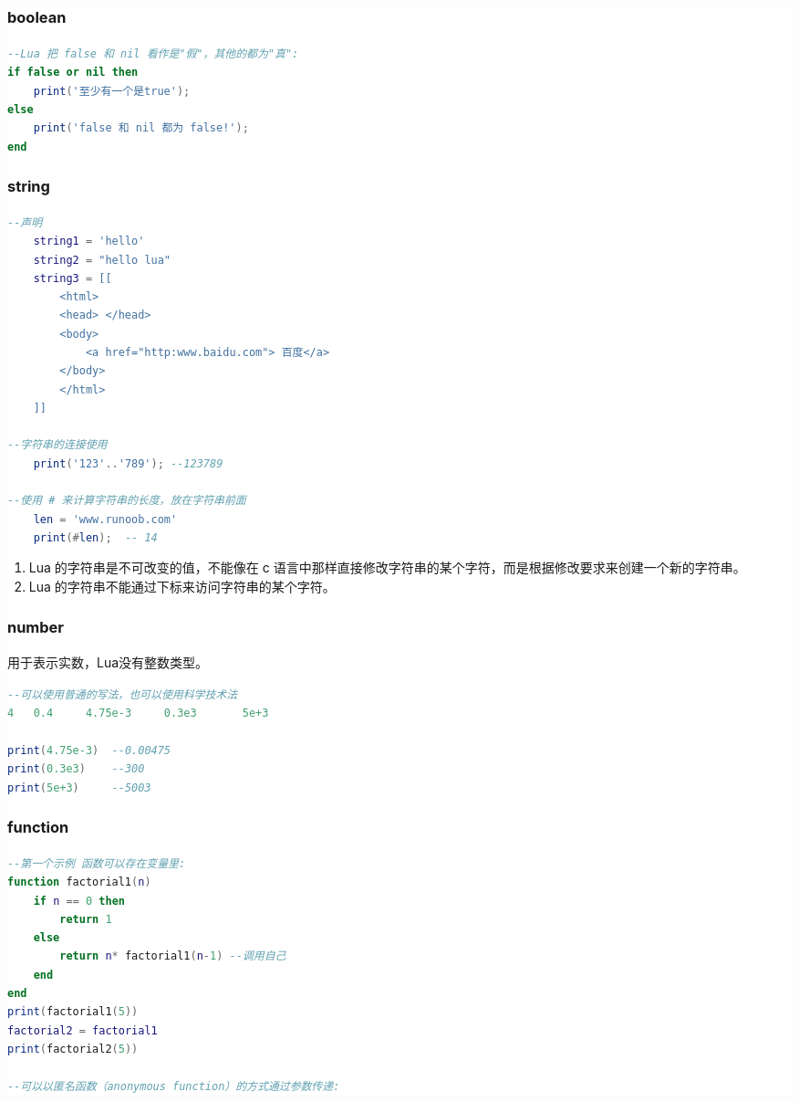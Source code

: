 ### boolean

```lua
--Lua 把 false 和 nil 看作是"假"，其他的都为"真":
if false or nil then
	print('至少有一个是true');
else
	print('false 和 nil 都为 false!');
end
```

### string

```lua
--声明
    string1 = 'hello'
    string2 = "hello lua"
    string3 = [[
        <html>
        <head> </head>
        <body>
            <a href="http:www.baidu.com"> 百度</a>
        </body>
        </html>
    ]]

--字符串的连接使用
	print('123'..'789'); --123789

--使用 # 来计算字符串的长度，放在字符串前面
    len = 'www.runoob.com'
    print(#len);  -- 14
```

1. Lua 的字符串是不可改变的值，不能像在 c 语言中那样直接修改字符串的某个字符，而是根据修改要求来创建一个新的字符串。
2. Lua 的字符串不能通过下标来访问字符串的某个字符。

### number

用于表示实数，Lua没有整数类型。

```lua
--可以使用普通的写法，也可以使用科学技术法
4	0.4		4.75e-3		0.3e3		5e+3

print(4.75e-3)	--0.00475
print(0.3e3)	--300
print(5e+3) 	--5003
```

### function

```lua
--第一个示例 函数可以存在变量里:
function factorial1(n)
    if n == 0 then
        return 1
    else 
        return n* factorial1(n-1) --调用自己
    end
end
print(factorial1(5))
factorial2 = factorial1
print(factorial2(5))

--可以以匿名函数（anonymous function）的方式通过参数传递:
```